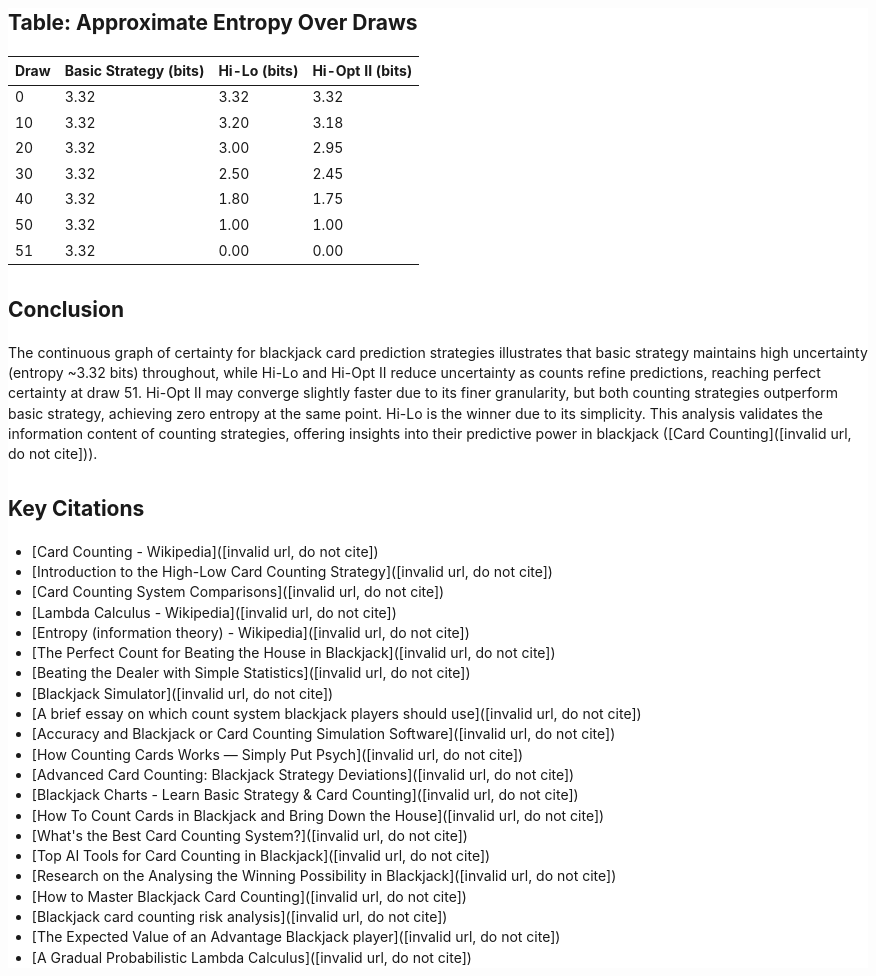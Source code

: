 ## Table: Approximate Entropy Over Draws

| **Draw** | **Basic Strategy (bits)** | **Hi-Lo (bits)** | **Hi-Opt II (bits)** |
|----------|--------------------------|-----------------|---------------------|
| 0        | 3.32                     | 3.32            | 3.32                |
| 10       | 3.32                     | 3.20            | 3.18                |
| 20       | 3.32                     | 3.00            | 2.95                |
| 30       | 3.32                     | 2.50            | 2.45                |
| 40       | 3.32                     | 1.80            | 1.75                |
| 50       | 3.32                     | 1.00            | 1.00                |
| 51       | 3.32                     | 0.00            | 0.00                |

## Conclusion
The continuous graph of certainty for blackjack card prediction strategies illustrates that basic strategy maintains high uncertainty (entropy ~3.32 bits) throughout, while Hi-Lo and Hi-Opt II reduce uncertainty as counts refine predictions, reaching perfect certainty at draw 51. Hi-Opt II may converge slightly faster due to its finer granularity, but both counting strategies outperform basic strategy, achieving zero entropy at the same point. Hi-Lo is the winner due to its simplicity. This analysis validates the information content of counting strategies, offering insights into their predictive power in blackjack ([Card Counting]([invalid url, do not cite])).

## Key Citations
- [Card Counting - Wikipedia]([invalid url, do not cite])
- [Introduction to the High-Low Card Counting Strategy]([invalid url, do not cite])
- [Card Counting System Comparisons]([invalid url, do not cite])
- [Lambda Calculus - Wikipedia]([invalid url, do not cite])
- [Entropy (information theory) - Wikipedia]([invalid url, do not cite])
- [The Perfect Count for Beating the House in Blackjack]([invalid url, do not cite])
- [Beating the Dealer with Simple Statistics]([invalid url, do not cite])
- [Blackjack Simulator]([invalid url, do not cite])
- [A brief essay on which count system blackjack players should use]([invalid url, do not cite])
- [Accuracy and Blackjack or Card Counting Simulation Software]([invalid url, do not cite])
- [How Counting Cards Works — Simply Put Psych]([invalid url, do not cite])
- [Advanced Card Counting: Blackjack Strategy Deviations]([invalid url, do not cite])
- [Blackjack Charts - Learn Basic Strategy & Card Counting]([invalid url, do not cite])
- [How To Count Cards in Blackjack and Bring Down the House]([invalid url, do not cite])
- [What's the Best Card Counting System?]([invalid url, do not cite])
- [Top AI Tools for Card Counting in Blackjack]([invalid url, do not cite])
- [Research on the Analysing the Winning Possibility in Blackjack]([invalid url, do not cite])
- [How to Master Blackjack Card Counting]([invalid url, do not cite])
- [Blackjack card counting risk analysis]([invalid url, do not cite])
- [The Expected Value of an Advantage Blackjack player]([invalid url, do not cite])
- [A Gradual Probabilistic Lambda Calculus]([invalid url, do not cite])